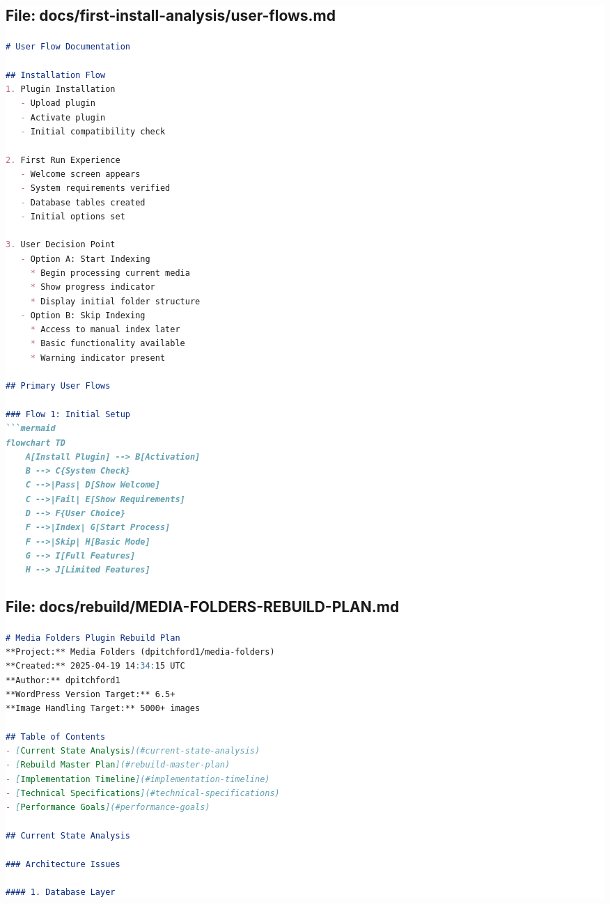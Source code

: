 ## File: docs/first-install-analysis/user-flows.md
````markdown
# User Flow Documentation

## Installation Flow
1. Plugin Installation
   - Upload plugin
   - Activate plugin
   - Initial compatibility check

2. First Run Experience
   - Welcome screen appears
   - System requirements verified
   - Database tables created
   - Initial options set

3. User Decision Point
   - Option A: Start Indexing
     * Begin processing current media
     * Show progress indicator
     * Display initial folder structure
   - Option B: Skip Indexing
     * Access to manual index later
     * Basic functionality available
     * Warning indicator present

## Primary User Flows

### Flow 1: Initial Setup
```mermaid
flowchart TD
    A[Install Plugin] --> B[Activation]
    B --> C{System Check}
    C -->|Pass| D[Show Welcome]
    C -->|Fail| E[Show Requirements]
    D --> F{User Choice}
    F -->|Index| G[Start Process]
    F -->|Skip| H[Basic Mode]
    G --> I[Full Features]
    H --> J[Limited Features]
````

## File: docs/rebuild/MEDIA-FOLDERS-REBUILD-PLAN.md
````markdown
# Media Folders Plugin Rebuild Plan
**Project:** Media Folders (dpitchford1/media-folders)
**Created:** 2025-04-19 14:34:15 UTC
**Author:** dpitchford1
**WordPress Version Target:** 6.5+
**Image Handling Target:** 5000+ images

## Table of Contents
- [Current State Analysis](#current-state-analysis)
- [Rebuild Master Plan](#rebuild-master-plan)
- [Implementation Timeline](#implementation-timeline)
- [Technical Specifications](#technical-specifications)
- [Performance Goals](#performance-goals)

## Current State Analysis

### Architecture Issues

#### 1. Database Layer
````